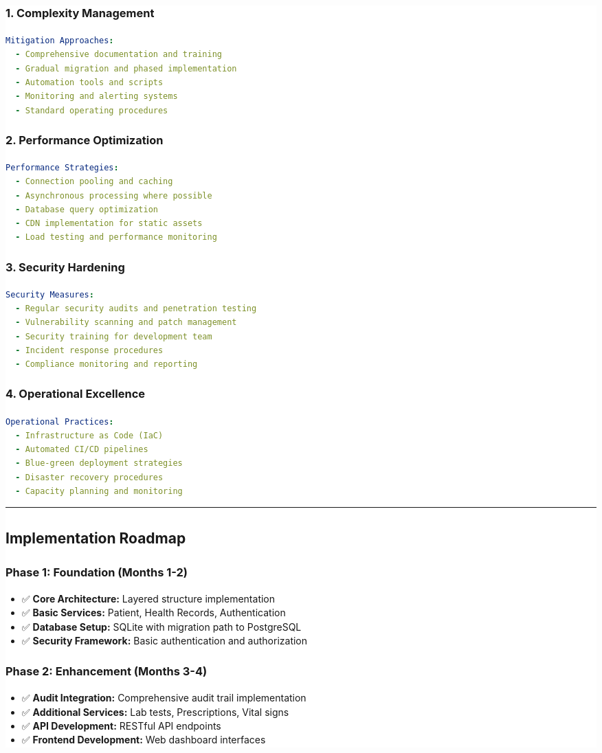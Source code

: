 ### 1. Complexity Management
```yaml
Mitigation Approaches:
  - Comprehensive documentation and training
  - Gradual migration and phased implementation
  - Automation tools and scripts
  - Monitoring and alerting systems
  - Standard operating procedures
```

### 2. Performance Optimization
```yaml
Performance Strategies:
  - Connection pooling and caching
  - Asynchronous processing where possible
  - Database query optimization
  - CDN implementation for static assets
  - Load testing and performance monitoring
```

### 3. Security Hardening
```yaml
Security Measures:
  - Regular security audits and penetration testing
  - Vulnerability scanning and patch management
  - Security training for development team
  - Incident response procedures
  - Compliance monitoring and reporting
```

### 4. Operational Excellence
```yaml
Operational Practices:
  - Infrastructure as Code (IaC)
  - Automated CI/CD pipelines
  - Blue-green deployment strategies
  - Disaster recovery procedures
  - Capacity planning and monitoring
```

---

## Implementation Roadmap

### Phase 1: Foundation (Months 1-2)
- ✅ **Core Architecture:** Layered structure implementation
- ✅ **Basic Services:** Patient, Health Records, Authentication
- ✅ **Database Setup:** SQLite with migration path to PostgreSQL
- ✅ **Security Framework:** Basic authentication and authorization

### Phase 2: Enhancement (Months 3-4)
- ✅ **Audit Integration:** Comprehensive audit trail implementation
- ✅ **Additional Services:** Lab tests, Prescriptions, Vital signs
- ✅ **API Development:** RESTful API endpoints
- ✅ **Frontend Development:** Web dashboard interfaces
